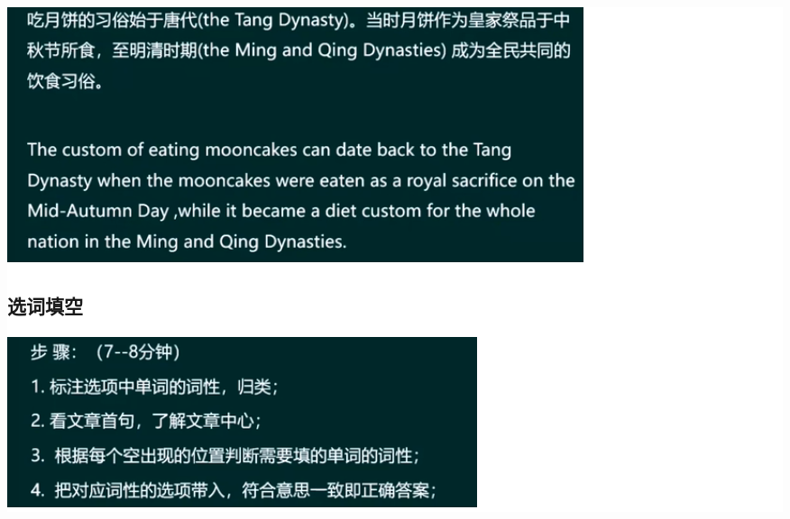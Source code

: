 ![image-20200301105351441](图片.assets/image-20200301105351441.png)

## 选词填空

![image-20200301105602676](图片.assets/image-20200301105602676.png)



